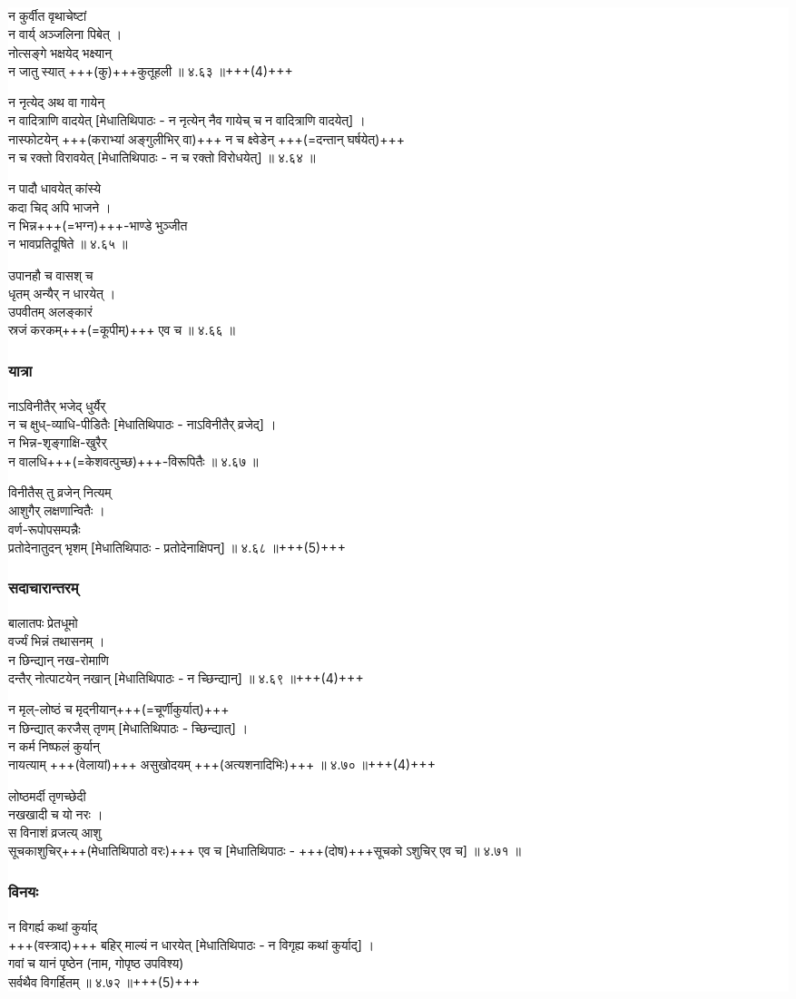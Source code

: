 न कुर्वीत वृथाचेष्टां  
न वार्य् अञ्जलिना पिबेत् ।  
नोत्सङ्गे भक्षयेद् भक्ष्यान्  
न जातु स्यात् +++(कु)+++कुतूहली  ॥ ४.६३ ॥+++(4)+++  

न नृत्येद् अथ वा गायेन्  
न वादित्राणि वादयेत् [मेधातिथिपाठः - न नृत्येन् नैव गायेच् च न वादित्राणि वादयेत्] ।  
नास्फोटयेन् +++(कराभ्यां अङ्गुलीभिर् वा)+++ न च क्ष्वेडेन् +++(=दन्तान् घर्षयेत्)+++  
न च रक्तो विरावयेत् [मेधातिथिपाठः - न च रक्तो विरोधयेत्]  ॥ ४.६४ ॥  

न पादौ धावयेत् कांस्ये  
कदा चिद् अपि भाजने ।  
न भिन्न+++(=भग्न)+++-भाण्डे भुञ्जीत  
न भावप्रतिदूषिते  ॥ ४.६५ ॥  

उपानहौ च वासश् च  
धृतम् अन्यैर् न धारयेत् ।  
उपवीतम् अलङ्कारं  
स्रजं करकम्+++(=कूपीम्)+++ एव च  ॥ ४.६६ ॥  

### यात्रा
नाऽविनीतैर् भजेद् धुर्यैर्  
न च क्षुध्-व्याधि-पीडितैः [मेधातिथिपाठः - नाऽविनीतैर् व्रजेद्] ।  
न भिन्न-शृङ्गाक्षि-खुरैर्  
न वालधि+++(=केशवत्पुच्छ)+++-विरूपितैः  ॥ ४.६७ ॥  

विनीतैस् तु व्रजेन् नित्यम्  
आशुगैर् लक्षणान्वितैः ।  
वर्ण-रूपोपसम्पन्नैः  
प्रतोदेनातुदन् भृशम् [मेधातिथिपाठः - प्रतोदेनाक्षिपन्]  ॥ ४.६८ ॥+++(5)+++  

### सदाचारान्तरम्
बालातपः प्रेतधूमो  
वर्ज्यं भिन्नं तथासनम् ।  
न छिन्द्यान् नख-रोमाणि  
दन्तैर् नोत्पाटयेन् नखान् [मेधातिथिपाठः - न च्छिन्द्यान्]  ॥ ४.६९ ॥+++(4)+++  

न मृल्-लोष्ठं च मृद्नीयान्+++(=चूर्णीकुर्यात्)+++  
न छिन्द्यात् करजैस् तृणम् [मेधातिथिपाठः - च्छिन्द्यात्] ।  
न कर्म निष्फलं कुर्यान्  
नायत्याम् +++(वेलायां)+++ असुखोदयम् +++(अत्यशनादिभिः)+++ ॥ ४.७० ॥+++(4)+++  

लोष्ठमर्दी तृणच्छेदी  
नखखादी च यो नरः ।  
स विनाशं व्रजत्य् आशु  
सूचकाशुचिर्+++(मेधातिथिपाठो वरः)+++ एव च [मेधातिथिपाठः - +++(दोष)+++सूचको ऽशुचिर् एव च]  ॥ ४.७१ ॥  

### विनयः
न विगर्ह्य कथां कुर्याद्  
+++(वस्त्राद्)+++ बहिर् माल्यं न धारयेत् [मेधातिथिपाठः - न विगृह्य कथां कुर्याद्] ।  
गवां च यानं पृष्ठेन (नाम, गोपृष्ठ उपविश्य)  
सर्वथैव विगर्हितम्  ॥ ४.७२ ॥+++(5)+++  
